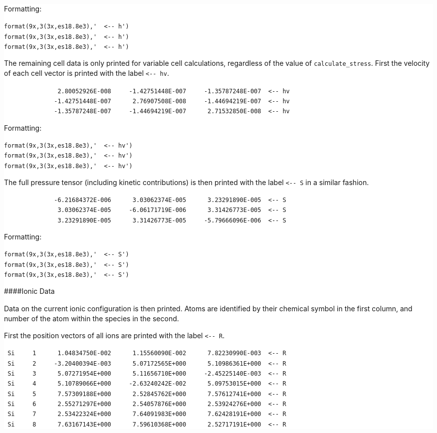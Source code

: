 Formatting:

```
format(9x,3(3x,es18.8e3),'  <-- h')
format(9x,3(3x,es18.8e3),'  <-- h')
format(9x,3(3x,es18.8e3),'  <-- h')
```

The remaining cell data is only printed for variable cell calculations, regardless
of the value of ``calculate_stress``. First the velocity of each cell vector
is printed with the label ``<-- hv``.

```
               2.80052926E-008     -1.42751448E-007     -1.35787248E-007  <-- hv
              -1.42751448E-007      2.76907508E-008     -1.44694219E-007  <-- hv
              -1.35787248E-007     -1.44694219E-007      2.71532850E-008  <-- hv
```

Formatting:

```
format(9x,3(3x,es18.8e3),'  <-- hv')
format(9x,3(3x,es18.8e3),'  <-- hv')
format(9x,3(3x,es18.8e3),'  <-- hv')
```

The full pressure tensor (including kinetic contributions) is then printed
with the label ``<-- S`` in a similar fashion.

```
              -6.21684372E-006      3.03062374E-005      3.23291890E-005  <-- S
               3.03062374E-005     -6.06171719E-006      3.31426773E-005  <-- S
               3.23291890E-005      3.31426773E-005     -5.79666096E-006  <-- S
```

Formatting:

```
format(9x,3(3x,es18.8e3),'  <-- S')
format(9x,3(3x,es18.8e3),'  <-- S')
format(9x,3(3x,es18.8e3),'  <-- S')
```

####Ionic Data

Data on the current ionic configuration is then printed. Atoms
are identified by their chemical symbol in the first column,
and number of the atom within the species in the second.

First the position vectors of all ions are printed with the
label ``<-- R``.

```
 Si     1      1.04834750E-002      1.15560090E-002      7.82230990E-003  <-- R
 Si     2     -3.20400394E-003      5.07172565E+000      5.10986361E+000  <-- R
 Si     3      5.07271954E+000      5.11656710E+000     -2.45225140E-003  <-- R
 Si     4      5.10789066E+000     -2.63240242E-002      5.09753015E+000  <-- R
 Si     5      7.57309188E+000      2.52845762E+000      7.57612741E+000  <-- R
 Si     6      2.55271297E+000      2.54057876E+000      2.53924276E+000  <-- R
 Si     7      2.53422324E+000      7.64091983E+000      7.62428191E+000  <-- R
 Si     8      7.63167143E+000      7.59610368E+000      2.52717191E+000  <-- R
```
